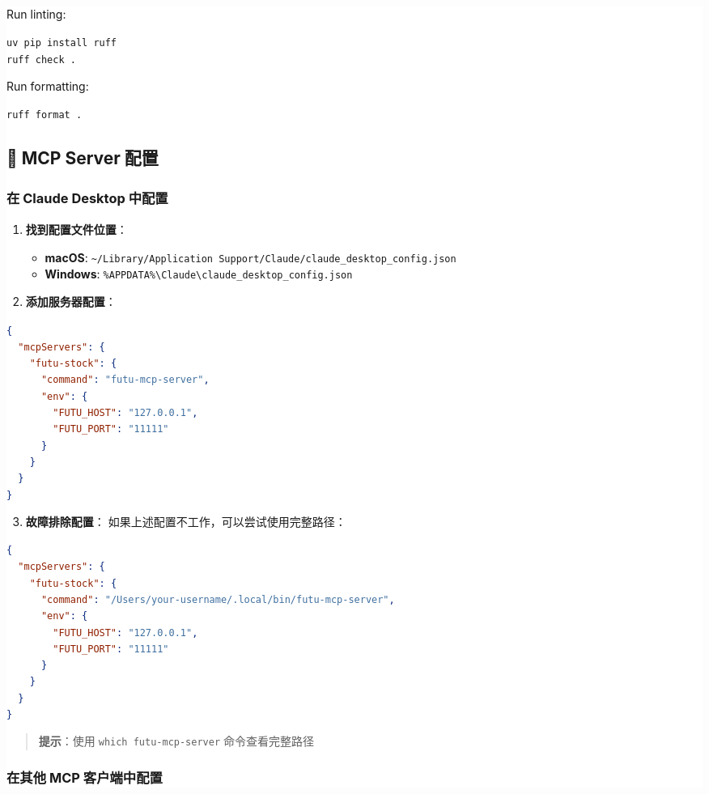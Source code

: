 Run linting:
```bash
uv pip install ruff
ruff check .
```

Run formatting:
```bash
ruff format .
```

## 🔧 MCP Server 配置

### 在 Claude Desktop 中配置

1. **找到配置文件位置**：
   - **macOS**: `~/Library/Application Support/Claude/claude_desktop_config.json`
   - **Windows**: `%APPDATA%\Claude\claude_desktop_config.json`

2. **添加服务器配置**：
```json
{
  "mcpServers": {
    "futu-stock": {
      "command": "futu-mcp-server",
      "env": {
        "FUTU_HOST": "127.0.0.1",
        "FUTU_PORT": "11111"
      }
    }
  }
}
```

3. **故障排除配置**：
如果上述配置不工作，可以尝试使用完整路径：
```json
{
  "mcpServers": {
    "futu-stock": {
      "command": "/Users/your-username/.local/bin/futu-mcp-server",
      "env": {
        "FUTU_HOST": "127.0.0.1",
        "FUTU_PORT": "11111"
      }
    }
  }
}
```

> **提示**：使用 `which futu-mcp-server` 命令查看完整路径

### 在其他 MCP 客户端中配置
